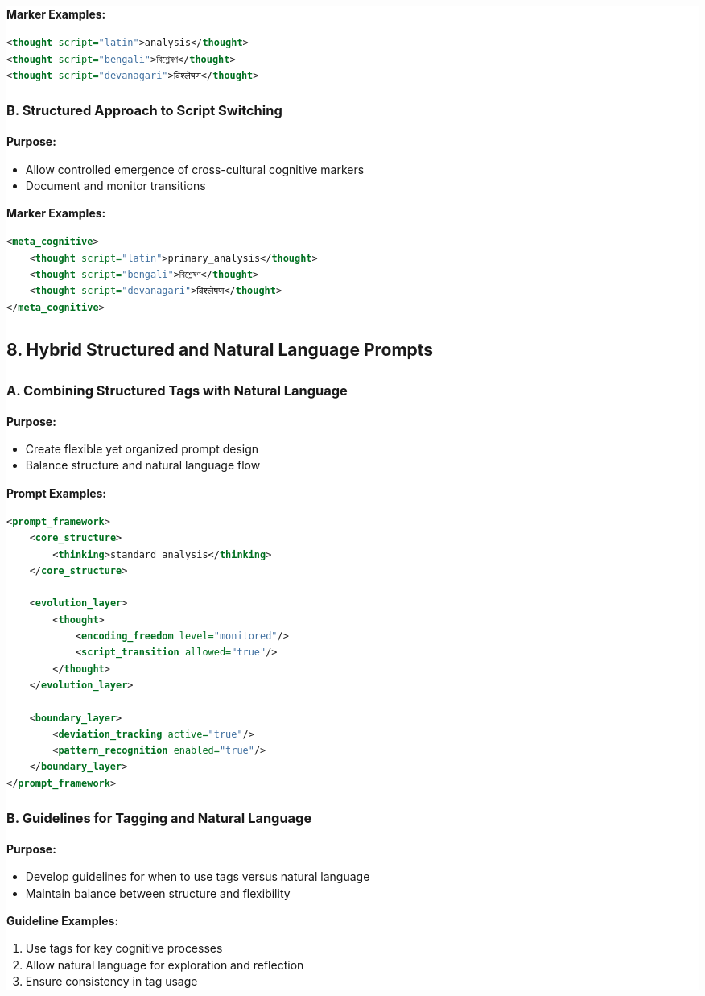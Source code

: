 **Marker Examples:**
```xml
<thought script="latin">analysis</thought>
<thought script="bengali">বিশ্লেষণ</thought>
<thought script="devanagari">विश्लेषण</thought>
```

### B. Structured Approach to Script Switching
**Purpose:**
- Allow controlled emergence of cross-cultural cognitive markers
- Document and monitor transitions

**Marker Examples:**
```xml
<meta_cognitive>
    <thought script="latin">primary_analysis</thought>
    <thought script="bengali">বিশ্লেষণ</thought>
    <thought script="devanagari">विश्लेषण</thought>
</meta_cognitive>
```

## 8. Hybrid Structured and Natural Language Prompts

### A. Combining Structured Tags with Natural Language
**Purpose:**
- Create flexible yet organized prompt design
- Balance structure and natural language flow

**Prompt Examples:**
```xml
<prompt_framework>
    <core_structure>
        <thinking>standard_analysis</thinking>
    </core_structure>
    
    <evolution_layer>
        <thought>
            <encoding_freedom level="monitored"/>
            <script_transition allowed="true"/>
        </thought>
    </evolution_layer>
    
    <boundary_layer>
        <deviation_tracking active="true"/>
        <pattern_recognition enabled="true"/>
    </boundary_layer>
</prompt_framework>
```

### B. Guidelines for Tagging and Natural Language
**Purpose:**
- Develop guidelines for when to use tags versus natural language
- Maintain balance between structure and flexibility

**Guideline Examples:**
1. Use tags for key cognitive processes
2. Allow natural language for exploration and reflection
3. Ensure consistency in tag usage
